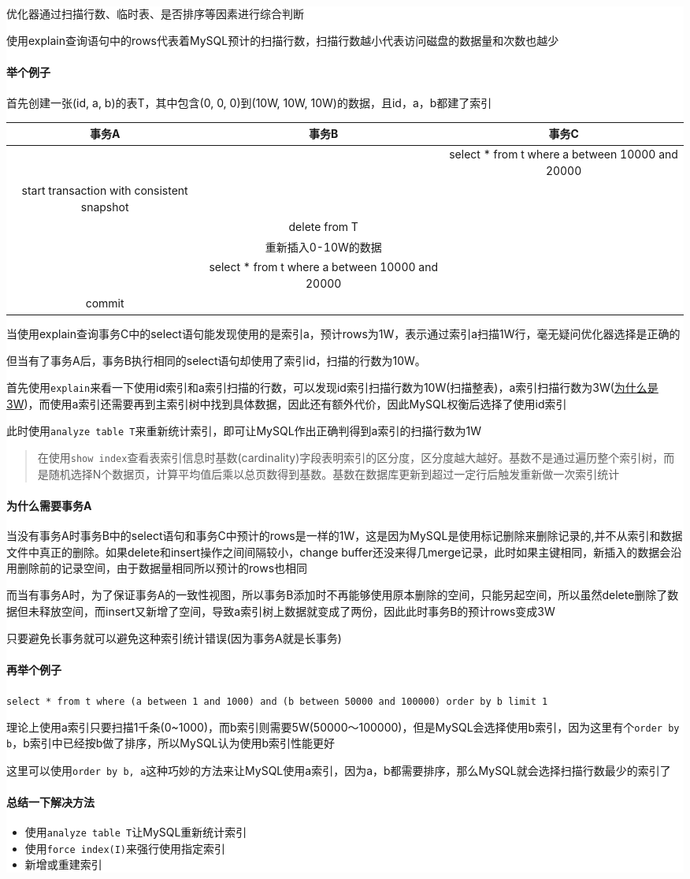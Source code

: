 优化器通过扫描行数、临时表、是否排序等因素进行综合判断

使用explain查询语句中的rows代表着MySQL预计的扫描行数，扫描行数越小代表访问磁盘的数据量和次数也越少

#### 举个例子

首先创建一张(id, a, b)的表T，其中包含(0, 0, 0)到(10W, 10W, 10W)的数据，且id，a，b都建了索引

| 事务A | 事务B | 事务C |
| :-: | :-: | :-: |
| | | select * from t where a between 10000 and 20000 |
| start transaction with consistent snapshot | |
| | delete from T | |
| | 重新插入0-10W的数据 | |
| | select * from t where a between 10000 and 20000 | |
| commit | | |

当使用explain查询事务C中的select语句能发现使用的是索引a，预计rows为1W，表示通过索引a扫描1W行，毫无疑问优化器选择是正确的 

但当有了事务A后，事务B执行相同的select语句却使用了索引id，扫描的行数为10W。

首先使用`explain`来看一下使用id索引和a索引扫描的行数，可以发现id索引扫描行数为10W(扫描整表)，a索引扫描行数为3W([为什么是3W](#为什么需要事务A))，而使用a索引还需要再到主索引树中找到具体数据，因此还有额外代价，因此MySQL权衡后选择了使用id索引

此时使用`analyze table T`来重新统计索引，即可让MySQL作出正确判得到a索引的扫描行数为1W

> 在使用`show index`查看表索引信息时基数(cardinality)字段表明索引的区分度，区分度越大越好。基数不是通过遍历整个索引树，而是随机选择N个数据页，计算平均值后乘以总页数得到基数。基数在数据库更新到超过一定行后触发重新做一次索引统计

#### 为什么需要事务A

当没有事务A时事务B中的select语句和事务C中预计的rows是一样的1W，这是因为MySQL是使用标记删除来删除记录的,并不从索引和数据文件中真正的删除。如果delete和insert操作之间间隔较小，change buffer还没来得几merge记录，此时如果主键相同，新插入的数据会沿用删除前的记录空间，由于数据量相同所以预计的rows也相同

而当有事务A时，为了保证事务A的一致性视图，所以事务B添加时不再能够使用原本删除的空间，只能另起空间，所以虽然delete删除了数据但未释放空间，而insert又新增了空间，导致a索引树上数据就变成了两份，因此此时事务B的预计rows变成3W

只要避免长事务就可以避免这种索引统计错误(因为事务A就是长事务)

#### 再举个例子

`select * from t where (a between 1 and 1000) and (b between 50000 and 100000) order by b limit 1`

理论上使用a索引只要扫描1千条(0~1000)，而b索引则需要5W(50000～100000)，但是MySQL会选择使用b索引，因为这里有个`order by b`，b索引中已经按b做了排序，所以MySQL认为使用b索引性能更好

这里可以使用`order by b, a`这种巧妙的方法来让MySQL使用a索引，因为a，b都需要排序，那么MySQL就会选择扫描行数最少的索引了

#### 总结一下解决方法

- 使用`analyze table T`让MySQL重新统计索引
- 使用`force index(I)`来强行使用指定索引
- 新增或重建索引
